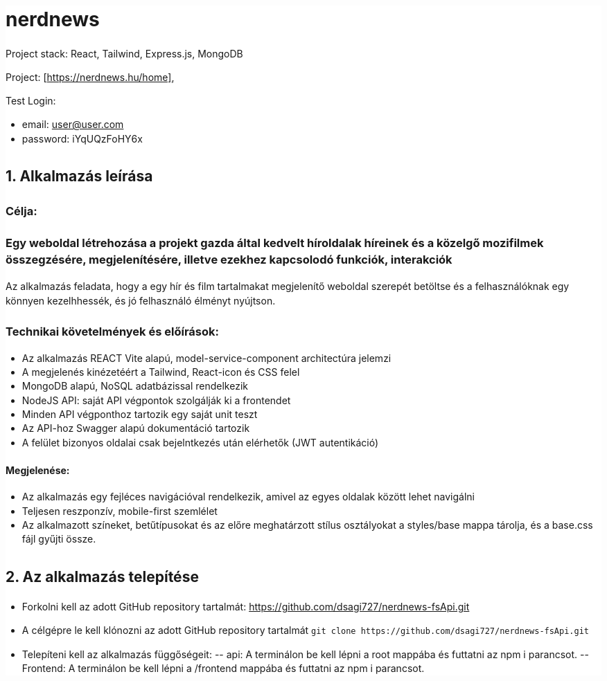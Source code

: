 # nerdnews

Project stack: React, Tailwind, Express.js, MongoDB

Project: [https://nerdnews.hu/home],

Test Login:
- email: user@user.com
- password: iYqUQzFoHY6x

## 1. Alkalmazás leírása

### Célja:

### Egy weboldal létrehozása a projekt gazda által kedvelt híroldalak híreinek és a közelgő mozifilmek összegzésére, megjelenítésére, illetve ezekhez kapcsolodó funkciók, interakciók

Az alkalmazás feladata, hogy a egy hír és film tartalmakat megjelenítő weboldal szerepét betöltse és a felhasználóknak egy könnyen kezelhhessék, és jó felhasználó élményt nyújtson.

### Technikai követelmények és előírások:

- Az alkalmazás REACT Vite alapú, model-service-component architectúra jelemzi
- A megjelenés kinézetéért a Tailwind, React-icon és CSS felel
- MongoDB alapú, NoSQL adatbázissal rendelkezik
- NodeJS API: saját API végpontok szolgálják ki a frontendet
- Minden API végponthoz tartozik egy saját unit teszt
- Az API-hoz Swagger alapú dokumentáció tartozik
- A felület bizonyos oldalai csak bejelntkezés után elérhetők (JWT autentikáció)

#### Megjelenése:

- Az alkalmazás egy fejléces navigációval rendelkezik, amivel az egyes oldalak között lehet navigálni
- Teljesen reszponzív, mobile-first szemlélet
- Az alkalmazott színeket, betűtípusokat és az előre meghatárzott stílus osztályokat a styles/base mappa tárolja, és a base.css fájl gyűjti össze.

## 2. Az alkalmazás telepítése

- Forkolni kell az adott GitHub repository tartalmát:
  https://github.com/dsagi727/nerdnews-fsApi.git

- A célgépre le kell klónozni az adott GitHub repository tartalmát
  `git clone https://github.com/dsagi727/nerdnews-fsApi.git`

- Telepíteni kell az alkalmazás függőségeit:
  -- api:
  A terminálon be kell lépni a root mappába és futtatni az npm i parancsot.
  -- Frontend:
  A terminálon be kell lépni a /frontend mappába és futtatni az npm i parancsot.
